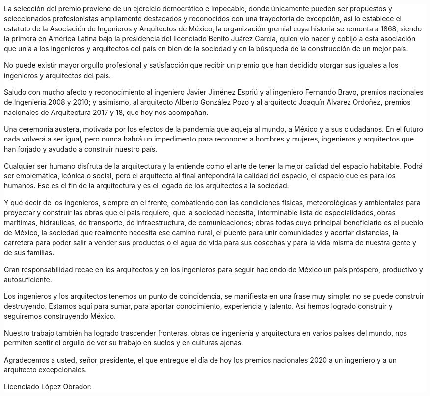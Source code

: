 La selección del premio proviene de un ejercicio democrático e impecable,
donde únicamente pueden ser propuestos y seleccionados profesionistas
ampliamente destacados y reconocidos con una trayectoria de excepción, así lo
establece el estatuto de la Asociación de Ingenieros y Arquitectos de México,
la organización gremial cuya historia se remonta a 1868, siendo la primera en
América Latina bajo la presidencia del licenciado Benito Juárez García, quien
vio nacer y cobijó a esta asociación que unía a los ingenieros y arquitectos
del país en bien de la sociedad y en la búsqueda de la construcción de un
mejor país.

No puede existir mayor orgullo profesional y satisfacción que recibir un
premio que han decidido otorgar sus iguales a los ingenieros y arquitectos del
país.

Saludo con mucho afecto y reconocimiento al ingeniero Javier Jiménez Espriú y
al ingeniero Fernando Bravo, premios nacionales de Ingeniería 2008 y 2010; y
asimismo, al arquitecto Alberto González Pozo y al arquitecto Joaquín Álvarez
Ordoñez, premios nacionales de Arquitectura 2017 y 18, que hoy nos acompañan.

Una ceremonia austera, motivada por los efectos de la pandemia que aqueja al
mundo, a México y a sus ciudadanos. En el futuro nada volverá a ser igual,
pero nunca habrá un impedimento para reconocer a hombres y mujeres, ingenieros
y arquitectos que han forjado y ayudado a construir nuestro país.

Cualquier ser humano disfruta de la arquitectura y la entiende como el arte de
tener la mejor calidad del espacio habitable. Podrá ser emblemática, icónica o
social, pero el arquitecto al final antepondrá la calidad del espacio, el
espacio que es para los humanos. Ese es el fin de la arquitectura y es el
legado de los arquitectos a la sociedad.

Y qué decir de los ingenieros, siempre en el frente, combatiendo con las
condiciones físicas, meteorológicas y ambientales para proyectar y construir
las obras que el país requiere, que la sociedad necesita, interminable lista
de especialidades, obras marítimas, hidráulicas, de transporte, de
infraestructura, de comunicaciones; obras todas cuyo principal beneficiario es
el pueblo de México, la sociedad que realmente necesita ese camino rural, el
puente para unir comunidades y acortar distancias, la carretera para poder
salir a vender sus productos o el agua de vida para sus cosechas y para la
vida misma de nuestra gente y de sus familias.

Gran responsabilidad recae en los arquitectos y en los ingenieros para seguir
haciendo de México un país próspero, productivo y autosuficiente.

Los ingenieros y los arquitectos tenemos un punto de coincidencia, se
manifiesta en una frase muy simple: no se puede construir destruyendo. Estamos
aquí para sumar, para aportar conocimiento, experiencia y talento. Así hemos
logrado construir y seguiremos construyendo México.

Nuestro trabajo también ha logrado trascender fronteras, obras de ingeniería y
arquitectura en varios países del mundo, nos permiten sentir el orgullo de ver
su trabajo en suelos y en culturas ajenas.

Agradecemos a usted, señor presidente, el que entregue el día de hoy los
premios nacionales 2020 a un ingeniero y a un arquitecto excepcionales.

Licenciado López Obrador:
